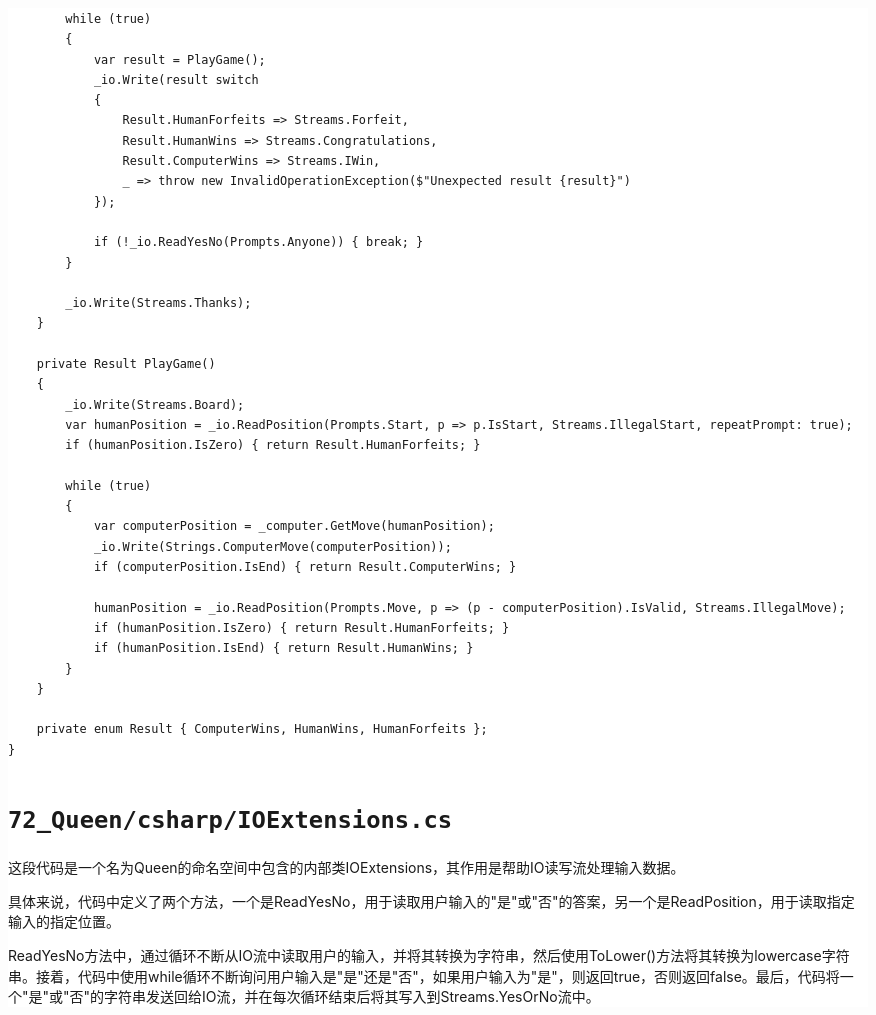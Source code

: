 ```
        while (true)
        {
            var result = PlayGame();
            _io.Write(result switch
            {
                Result.HumanForfeits => Streams.Forfeit,
                Result.HumanWins => Streams.Congratulations,
                Result.ComputerWins => Streams.IWin,
                _ => throw new InvalidOperationException($"Unexpected result {result}")
            });

            if (!_io.ReadYesNo(Prompts.Anyone)) { break; }
        }

        _io.Write(Streams.Thanks);
    }

    private Result PlayGame()
    {
        _io.Write(Streams.Board);
        var humanPosition = _io.ReadPosition(Prompts.Start, p => p.IsStart, Streams.IllegalStart, repeatPrompt: true);
        if (humanPosition.IsZero) { return Result.HumanForfeits; }

        while (true)
        {
            var computerPosition = _computer.GetMove(humanPosition);
            _io.Write(Strings.ComputerMove(computerPosition));
            if (computerPosition.IsEnd) { return Result.ComputerWins; }

            humanPosition = _io.ReadPosition(Prompts.Move, p => (p - computerPosition).IsValid, Streams.IllegalMove);
            if (humanPosition.IsZero) { return Result.HumanForfeits; }
            if (humanPosition.IsEnd) { return Result.HumanWins; }
        }
    }

    private enum Result { ComputerWins, HumanWins, HumanForfeits };
}

```

# `72_Queen/csharp/IOExtensions.cs`

这段代码是一个名为Queen的命名空间中包含的内部类IOExtensions，其作用是帮助IO读写流处理输入数据。

具体来说，代码中定义了两个方法，一个是ReadYesNo，用于读取用户输入的"是"或"否"的答案，另一个是ReadPosition，用于读取指定输入的指定位置。

ReadYesNo方法中，通过循环不断从IO流中读取用户的输入，并将其转换为字符串，然后使用ToLower()方法将其转换为lowercase字符串。接着，代码中使用while循环不断询问用户输入是"是"还是"否"，如果用户输入为"是"，则返回true，否则返回false。最后，代码将一个"是"或"否"的字符串发送回给IO流，并在每次循环结束后将其写入到Streams.YesOrNo流中。
